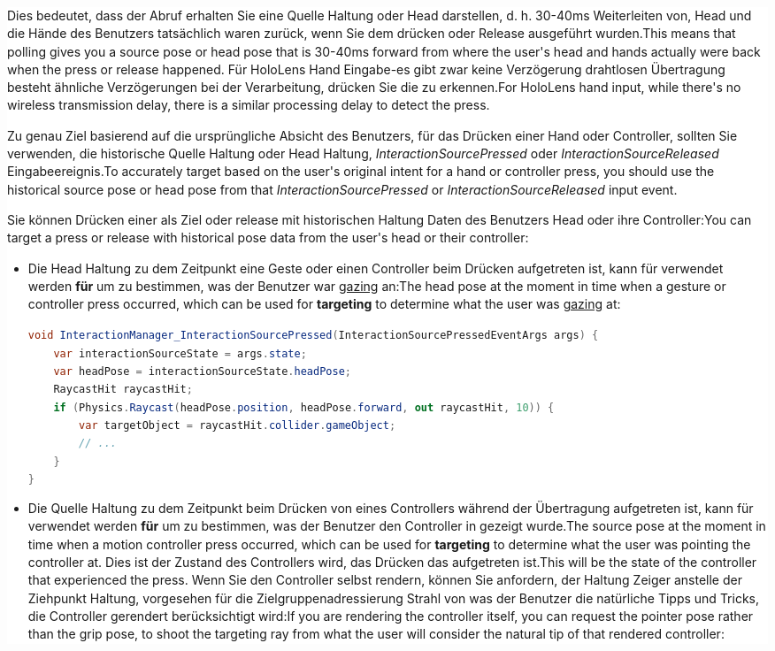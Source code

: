 <span data-ttu-id="8f056-309">Dies bedeutet, dass der Abruf erhalten Sie eine Quelle Haltung oder Head darstellen, d. h. 30-40ms Weiterleiten von, Head und die Hände des Benutzers tatsächlich waren zurück, wenn Sie dem drücken oder Release ausgeführt wurden.</span><span class="sxs-lookup"><span data-stu-id="8f056-309">This means that polling gives you a source pose or head pose that is 30-40ms forward from where the user's head and hands actually were back when the press or release happened.</span></span>  <span data-ttu-id="8f056-310">Für HoloLens Hand Eingabe-es gibt zwar keine Verzögerung drahtlosen Übertragung besteht ähnliche Verzögerungen bei der Verarbeitung, drücken Sie die zu erkennen.</span><span class="sxs-lookup"><span data-stu-id="8f056-310">For HoloLens hand input, while there's no wireless transmission delay, there is a similar processing delay to detect the press.</span></span>

<span data-ttu-id="8f056-311">Zu genau Ziel basierend auf die ursprüngliche Absicht des Benutzers, für das Drücken einer Hand oder Controller, sollten Sie verwenden, die historische Quelle Haltung oder Head Haltung, *InteractionSourcePressed* oder *InteractionSourceReleased* Eingabeereignis.</span><span class="sxs-lookup"><span data-stu-id="8f056-311">To accurately target based on the user's original intent for a hand or controller press, you should use the historical source pose or head pose from that *InteractionSourcePressed* or *InteractionSourceReleased* input event.</span></span>

<span data-ttu-id="8f056-312">Sie können Drücken einer als Ziel oder release mit historischen Haltung Daten des Benutzers Head oder ihre Controller:</span><span class="sxs-lookup"><span data-stu-id="8f056-312">You can target a press or release with historical pose data from the user's head or their controller:</span></span>
* <span data-ttu-id="8f056-313">Die Head Haltung zu dem Zeitpunkt eine Geste oder einen Controller beim Drücken aufgetreten ist, kann für verwendet werden **für** um zu bestimmen, was der Benutzer war [gazing](gaze.md) an:</span><span class="sxs-lookup"><span data-stu-id="8f056-313">The head pose at the moment in time when a gesture or controller press occurred, which can be used for **targeting** to determine what the user was [gazing](gaze.md) at:</span></span>

   ```cs
   void InteractionManager_InteractionSourcePressed(InteractionSourcePressedEventArgs args) {
       var interactionSourceState = args.state;
       var headPose = interactionSourceState.headPose;
       RaycastHit raycastHit;
       if (Physics.Raycast(headPose.position, headPose.forward, out raycastHit, 10)) {
           var targetObject = raycastHit.collider.gameObject;
           // ...
       }
   }
   ```

* <span data-ttu-id="8f056-314">Die Quelle Haltung zu dem Zeitpunkt beim Drücken von eines Controllers während der Übertragung aufgetreten ist, kann für verwendet werden **für** um zu bestimmen, was der Benutzer den Controller in gezeigt wurde.</span><span class="sxs-lookup"><span data-stu-id="8f056-314">The source pose at the moment in time when a motion controller press occurred, which can be used for **targeting** to determine what the user was pointing the controller at.</span></span>  <span data-ttu-id="8f056-315">Dies ist der Zustand des Controllers wird, das Drücken das aufgetreten ist.</span><span class="sxs-lookup"><span data-stu-id="8f056-315">This will be the state of the controller that experienced the press.</span></span>  <span data-ttu-id="8f056-316">Wenn Sie den Controller selbst rendern, können Sie anfordern, der Haltung Zeiger anstelle der Ziehpunkt Haltung, vorgesehen für die Zielgruppenadressierung Strahl von was der Benutzer die natürliche Tipps und Tricks, die Controller gerendert berücksichtigt wird:</span><span class="sxs-lookup"><span data-stu-id="8f056-316">If you are rendering the controller itself, you can request the pointer pose rather than the grip pose, to shoot the targeting ray from what the user will consider the natural tip of that rendered controller:</span></span>
